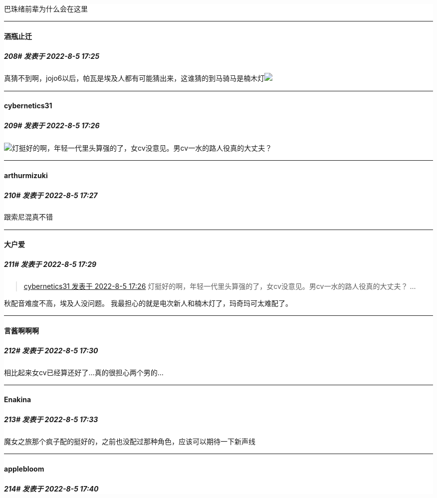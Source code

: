 巴珠绪前辈为什么会在这里

*****

####  酒瓶止迁  
##### 208#       发表于 2022-8-5 17:25

真猜不到啊，jojo6以后，帕瓦是埃及人都有可能猜出来，这谁猜的到马骑马是楠木灯<img src="https://static.saraba1st.com/image/smiley/face2017/112.png" referrerpolicy="no-referrer">

*****

####  cybernetics31  
##### 209#       发表于 2022-8-5 17:26

<img src="https://static.saraba1st.com/image/smiley/face2017/067.png" referrerpolicy="no-referrer">灯挺好的啊，年轻一代里头算强的了，女cv没意见。男cv一水的路人役真的大丈夫？

*****

####  arthurmizuki  
##### 210#       发表于 2022-8-5 17:27

跟索尼混真不错



*****

####  大户爱  
##### 211#       发表于 2022-8-5 17:29

<blockquote><a href="httphttps://bbs.saraba1st.com/2b/forum.php?mod=redirect&amp;goto=findpost&amp;pid=56941484&amp;ptid=1977860" target="_blank">cybernetics31 发表于 2022-8-5 17:26</a>
灯挺好的啊，年轻一代里头算强的了，女cv没意见。男cv一水的路人役真的大丈夫？ ...</blockquote>
秋配音难度不高，埃及人没问题。
我最担心的就是电次新人和楠木灯了，玛奇玛可太难配了。

*****

####  言酱啊啊啊  
##### 212#       发表于 2022-8-5 17:30

相比起来女cv已经算还好了…真的很担心两个男的…

*****

####  Enakina  
##### 213#       发表于 2022-8-5 17:33

魔女之旅那个疯子配的挺好的，之前也没配过那种角色，应该可以期待一下新声线

*****

####  applebloom  
##### 214#       发表于 2022-8-5 17:40
